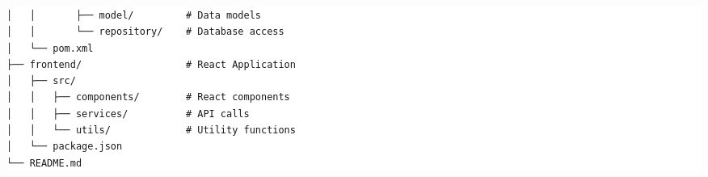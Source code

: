 ```
│   │       ├── model/         # Data models
│   │       └── repository/    # Database access
│   └── pom.xml
├── frontend/                  # React Application
│   ├── src/
│   │   ├── components/        # React components
│   │   ├── services/          # API calls
│   │   └── utils/             # Utility functions
│   └── package.json
└── README.md
```